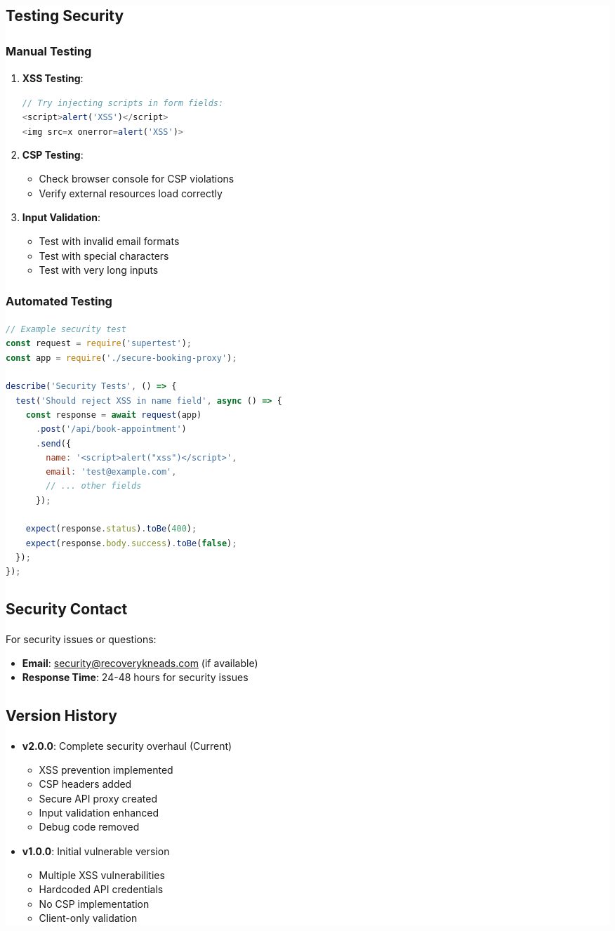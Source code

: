 ## Testing Security

### Manual Testing

1. **XSS Testing**:
   ```javascript
   // Try injecting scripts in form fields:
   <script>alert('XSS')</script>
   <img src=x onerror=alert('XSS')>
   ```

2. **CSP Testing**:
   - Check browser console for CSP violations
   - Verify external resources load correctly

3. **Input Validation**:
   - Test with invalid email formats
   - Test with special characters
   - Test with very long inputs

### Automated Testing

```javascript
// Example security test
const request = require('supertest');
const app = require('./secure-booking-proxy');

describe('Security Tests', () => {
  test('Should reject XSS in name field', async () => {
    const response = await request(app)
      .post('/api/book-appointment')
      .send({
        name: '<script>alert("xss")</script>',
        email: 'test@example.com',
        // ... other fields
      });
    
    expect(response.status).toBe(400);
    expect(response.body.success).toBe(false);
  });
});
```

## Security Contact

For security issues or questions:
- **Email**: security@recoverykneads.com (if available)
- **Response Time**: 24-48 hours for security issues

## Version History

- **v2.0.0**: Complete security overhaul (Current)
  - XSS prevention implemented
  - CSP headers added
  - Secure API proxy created
  - Input validation enhanced
  - Debug code removed

- **v1.0.0**: Initial vulnerable version
  - Multiple XSS vulnerabilities
  - Hardcoded API credentials
  - No CSP implementation
  - Client-only validation
